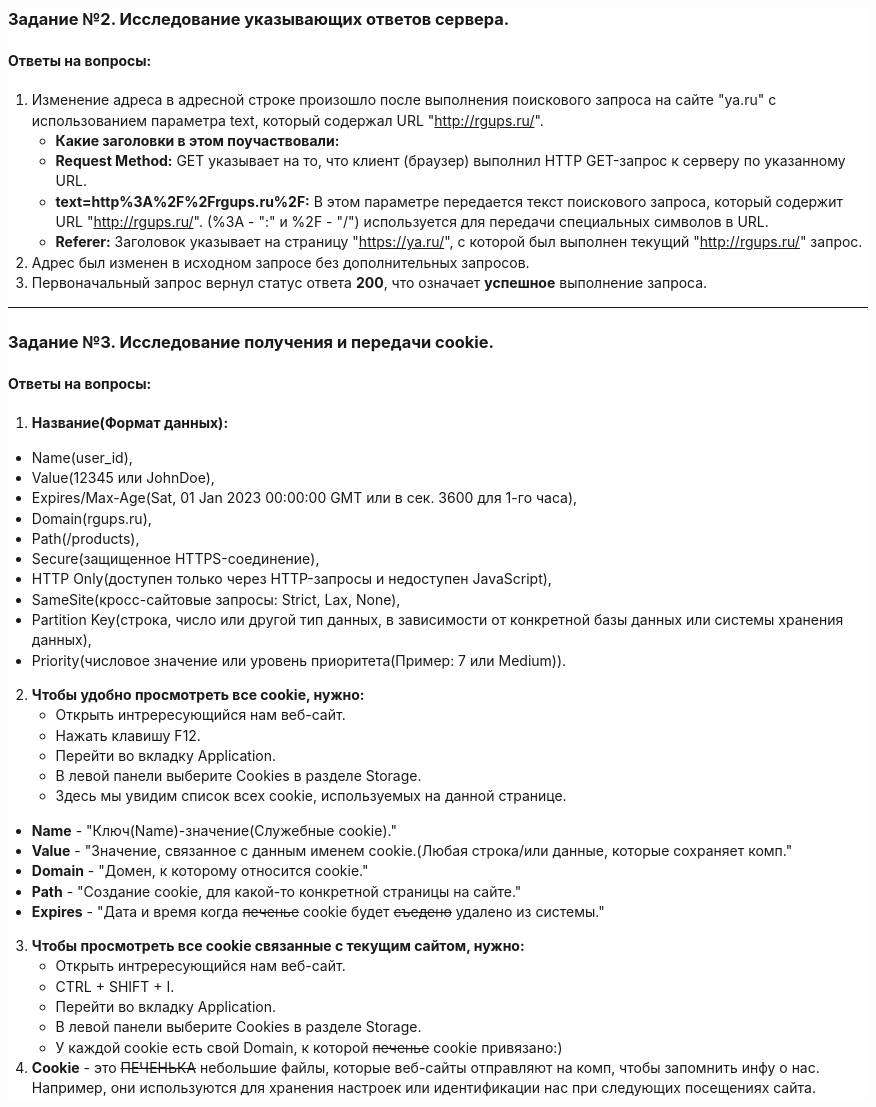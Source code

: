 ### Задание №2. Исследование указывающих ответов сервера.

#### Ответы на вопросы:
1. Изменение адреса в адресной строке произошло после выполнения поискового запроса на сайте "ya.ru" с использованием параметра text, который содержал URL "http://rgups.ru/".
	- **Какие заголовки в этом поучаствовали:**
	- **Request Method:** GET указывает на то, что клиент (браузер) выполнил HTTP GET-запрос к серверу по указанному URL.
	- **text=http%3A%2F%2Frgups.ru%2F:** В этом параметре передается текст поискового запроса, который содержит URL "http://rgups.ru/". (%3A - ":" и %2F - "/") используется для передачи специальных символов в URL.
	- **Referer:** Заголовок указывает на страницу "https://ya.ru/", с которой был выполнен текущий "http://rgups.ru/" запрос.
2. Адрес был изменен в исходном запросе без дополнительных запросов.
3. Первоначальный запрос вернул статус ответа **200**, что означает **успешное** выполнение запроса.

------------

### Задание №3. Исследование получения и передачи cookie.

#### Ответы на вопросы:
1. **Название(Формат данных):** 
- Name(user_id),
- Value(12345 или JohnDoe),
- Expires/Max-Age(Sat, 01 Jan 2023 00:00:00 GMT или в сек. 3600 для 1-го часа),
- Domain(rgups.ru),
- Path(/products),
- Secure(защищенное HTTPS-соединение),
- HTTP Only(доступен только через HTTP-запросы и недоступен JavaScript),
- SameSite(кросс-сайтовые запросы: Strict, Lax, None),
- Partition Key(строка, число или другой тип данных, в зависимости от конкретной базы данных или системы хранения данных),
- Priority(числовое значение или уровень приоритета(Пример: 7 или Medium)).
2. **Чтобы удобно просмотреть все cookie, нужно:**
	 - Открыть интрересующийся нам веб-сайт.
	 - Нажать клавишу F12.
	 - Перейти во вкладку Application.
	 - В левой панели выберите Cookies в разделе Storage. 
	- Здесь мы увидим список всех cookie, используемых на данной странице.
- **Name** - "Ключ(Name)-значение(Служебные cookie)."
- **Value** - "Значение, связанное с данным именем cookie.(Любая строка/или данные, которые сохраняет комп."
- **Domain** - "Домен, к которому относится cookie."
- **Path** - "Создание cookie, для какой-то конкретной страницы на сайте."
- **Expires** - "Дата и время когда ~~печенье~~ cookie будет ~~съедено~~ удалено из системы."
3. **Чтобы просмотреть все cookie связанные с текущим сайтом, нужно:**
	- Открыть интрересующийся нам веб-сайт.
	- CTRL + SHIFT + I.
	- Перейти во вкладку Application.
	- В левой панели выберите Cookies в разделе Storage. 
	- У каждой cookie есть свой Domain, к которой ~~печенье~~ cookie привязано:)
4. **Cookie** - это ~~ПЕЧЕНЬКА~~ небольшие файлы, которые веб-сайты отправляют на комп, чтобы запомнить инфу о нас. Например, они используются для хранения настроек или идентификации нас при следующих посещениях сайта.
